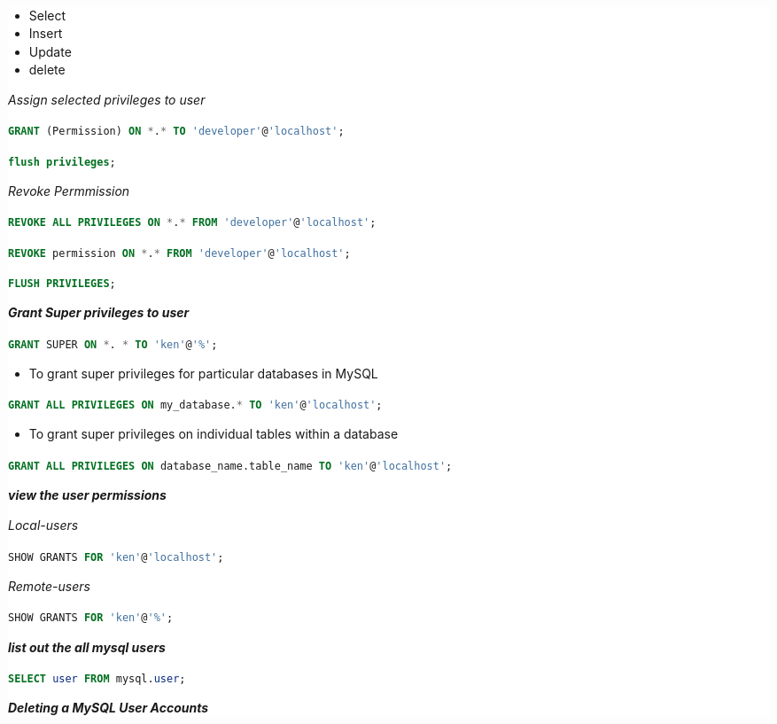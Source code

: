 - Select
- Insert
- Update
- delete

_Assign selected privileges to user_

```sql
GRANT (Permission) ON *.* TO 'developer'@'localhost';
```
```sql
flush privileges;
```

_Revoke Permmission_

```sql
REVOKE ALL PRIVILEGES ON *.* FROM 'developer'@'localhost';
```
```sql
REVOKE permission ON *.* FROM 'developer'@'localhost';
```
```sql
FLUSH PRIVILEGES;
```

_**Grant Super privileges to user**_

```sql
GRANT SUPER ON *. * TO 'ken'@'%';
```
* To grant super privileges for particular databases in MySQL

```sql
GRANT ALL PRIVILEGES ON my_database.* TO 'ken'@'localhost';
```
* To grant super privileges on individual tables within a database

```sql
GRANT ALL PRIVILEGES ON database_name.table_name TO 'ken'@'localhost';
```

**_view the user permissions_**

_Local-users_

```sql
SHOW GRANTS FOR 'ken'@'localhost';
```
_Remote-users_
```sql
SHOW GRANTS FOR 'ken'@'%';
```
**_list out the all mysql users_**

```sql
SELECT user FROM mysql.user;
```


**_Deleting a MySQL User Accounts_**
